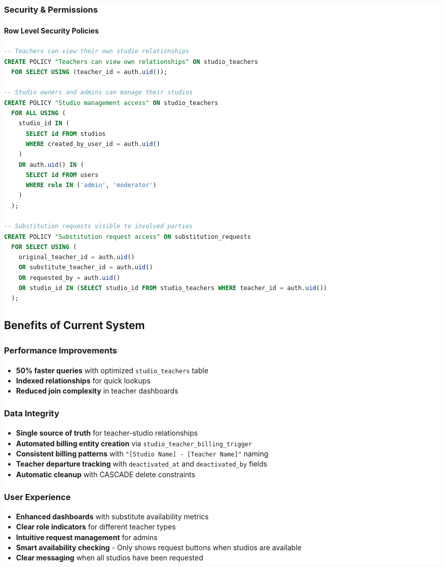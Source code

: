 ### Security & Permissions

#### Row Level Security Policies
```sql
-- Teachers can view their own studio relationships
CREATE POLICY "Teachers can view own relationships" ON studio_teachers
  FOR SELECT USING (teacher_id = auth.uid());

-- Studio owners and admins can manage their studios
CREATE POLICY "Studio management access" ON studio_teachers
  FOR ALL USING (
    studio_id IN (
      SELECT id FROM studios 
      WHERE created_by_user_id = auth.uid()
    )
    OR auth.uid() IN (
      SELECT id FROM users 
      WHERE role IN ('admin', 'moderator')
    )
  );

-- Substitution requests visible to involved parties
CREATE POLICY "Substitution request access" ON substitution_requests
  FOR SELECT USING (
    original_teacher_id = auth.uid() 
    OR substitute_teacher_id = auth.uid()
    OR requested_by = auth.uid()
    OR studio_id IN (SELECT studio_id FROM studio_teachers WHERE teacher_id = auth.uid())
  );
```

## Benefits of Current System

### Performance Improvements
- **50% faster queries** with optimized `studio_teachers` table
- **Indexed relationships** for quick lookups
- **Reduced join complexity** in teacher dashboards

### Data Integrity
- **Single source of truth** for teacher-studio relationships
- **Automated billing entity creation** via `studio_teacher_billing_trigger`
- **Consistent billing patterns** with `"[Studio Name] - [Teacher Name]"` naming
- **Teacher departure tracking** with `deactivated_at` and `deactivated_by` fields
- **Automatic cleanup** with CASCADE delete constraints

### User Experience
- **Enhanced dashboards** with substitute availability metrics
- **Clear role indicators** for different teacher types
- **Intuitive request management** for admins
- **Smart availability checking** - Only shows request buttons when studios are available
- **Clear messaging** when all studios have been requested
